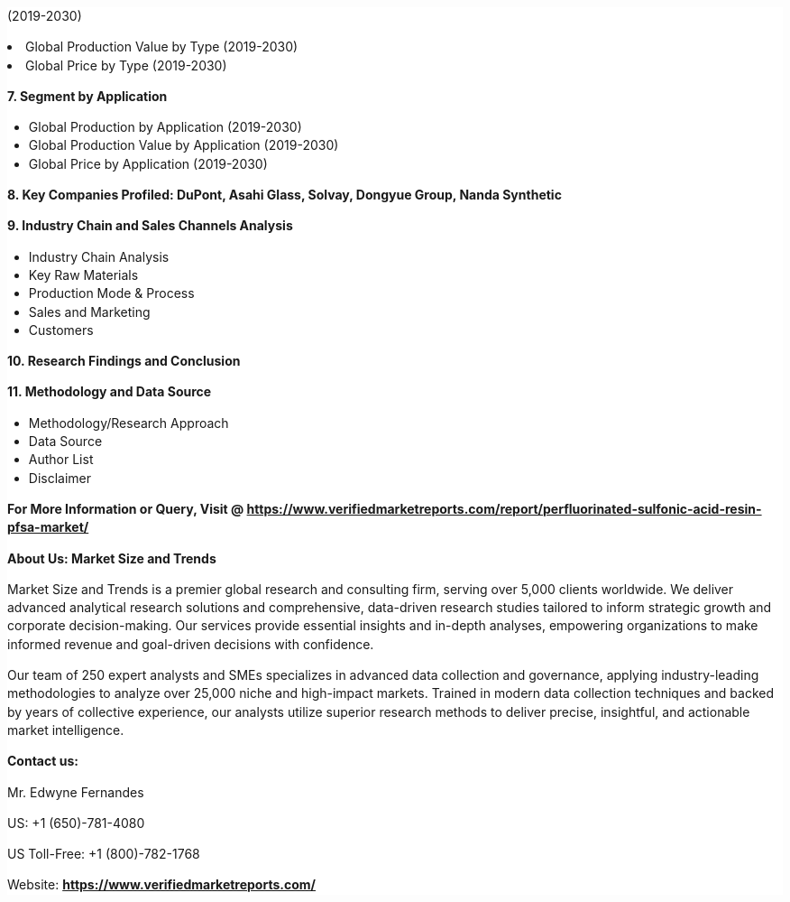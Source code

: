 (2019-2030)</li><li>Global Production Value by Type (2019-2030)</li><li>Global Price by Type (2019-2030)</li></ul><p><strong>7. Segment by Application</strong></p><ul><li>Global Production by Application (2019-2030)</li><li>Global Production Value by Application (2019-2030)</li><li>Global Price by Application (2019-2030)</li></ul><p><strong>8. Key Companies Profiled: DuPont, Asahi Glass, Solvay, Dongyue Group, Nanda Synthetic</strong></p><p><strong>9. Industry Chain and Sales Channels Analysis</strong></p><ul><li>Industry Chain Analysis</li><li>Key Raw Materials</li><li>Production Mode &amp; Process</li><li>Sales and Marketing</li><li>Customers</li></ul><p><strong>10. Research Findings and Conclusion</strong></p><p><strong>11. Methodology and Data Source</strong></p><ul><li>Methodology/Research Approach</li><li>Data Source</li><li>Author List</li><li>Disclaimer</li></ul></p><p><strong>For More Information or Query, Visit @ <a href="https://www.verifiedmarketreports.com/report/perfluorinated-sulfonic-acid-resin-pfsa-market/">https://www.verifiedmarketreports.com/report/perfluorinated-sulfonic-acid-resin-pfsa-market/</a></strong></p><p><strong>About Us: Market Size and Trends</strong></p><p>Market Size and Trends is a premier global research and consulting firm, serving over 5,000 clients worldwide. We deliver advanced analytical research solutions and comprehensive, data-driven research studies tailored to inform strategic growth and corporate decision-making. Our services provide essential insights and in-depth analyses, empowering organizations to make informed revenue and goal-driven decisions with confidence.</p><p>Our team of 250 expert analysts and SMEs specializes in advanced data collection and governance, applying industry-leading methodologies to analyze over 25,000 niche and high-impact markets. Trained in modern data collection techniques and backed by years of collective experience, our analysts utilize superior research methods to deliver precise, insightful, and actionable market intelligence.</p><p><strong>Contact us:</strong></p><p>Mr. Edwyne Fernandes</p><p>US: +1 (650)-781-4080</p><p>US Toll-Free: +1 (800)-782-1768</p><p>Website: <strong><a href="https://www.verifiedmarketreports.com/">https://www.verifiedmarketreports.com/</a></strong></p>
